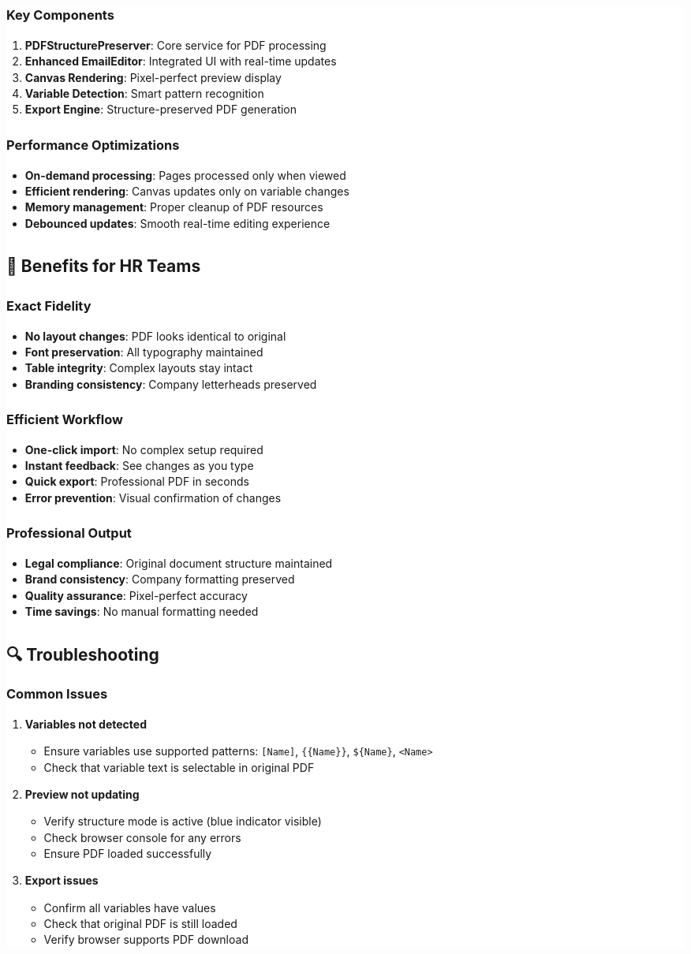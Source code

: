 ### Key Components
1. **PDFStructurePreserver**: Core service for PDF processing
2. **Enhanced EmailEditor**: Integrated UI with real-time updates
3. **Canvas Rendering**: Pixel-perfect preview display
4. **Variable Detection**: Smart pattern recognition
5. **Export Engine**: Structure-preserved PDF generation

### Performance Optimizations
- **On-demand processing**: Pages processed only when viewed
- **Efficient rendering**: Canvas updates only on variable changes
- **Memory management**: Proper cleanup of PDF resources
- **Debounced updates**: Smooth real-time editing experience

## 🎯 **Benefits for HR Teams**

### Exact Fidelity
- **No layout changes**: PDF looks identical to original
- **Font preservation**: All typography maintained
- **Table integrity**: Complex layouts stay intact
- **Branding consistency**: Company letterheads preserved

### Efficient Workflow
- **One-click import**: No complex setup required
- **Instant feedback**: See changes as you type
- **Quick export**: Professional PDF in seconds
- **Error prevention**: Visual confirmation of changes

### Professional Output
- **Legal compliance**: Original document structure maintained
- **Brand consistency**: Company formatting preserved
- **Quality assurance**: Pixel-perfect accuracy
- **Time savings**: No manual formatting needed

## 🔍 **Troubleshooting**

### Common Issues

1. **Variables not detected**
   - Ensure variables use supported patterns: `[Name]`, `{{Name}}`, `${Name}`, `<Name>`
   - Check that variable text is selectable in original PDF

2. **Preview not updating**
   - Verify structure mode is active (blue indicator visible)
   - Check browser console for any errors
   - Ensure PDF loaded successfully

3. **Export issues**
   - Confirm all variables have values
   - Check that original PDF is still loaded
   - Verify browser supports PDF download
